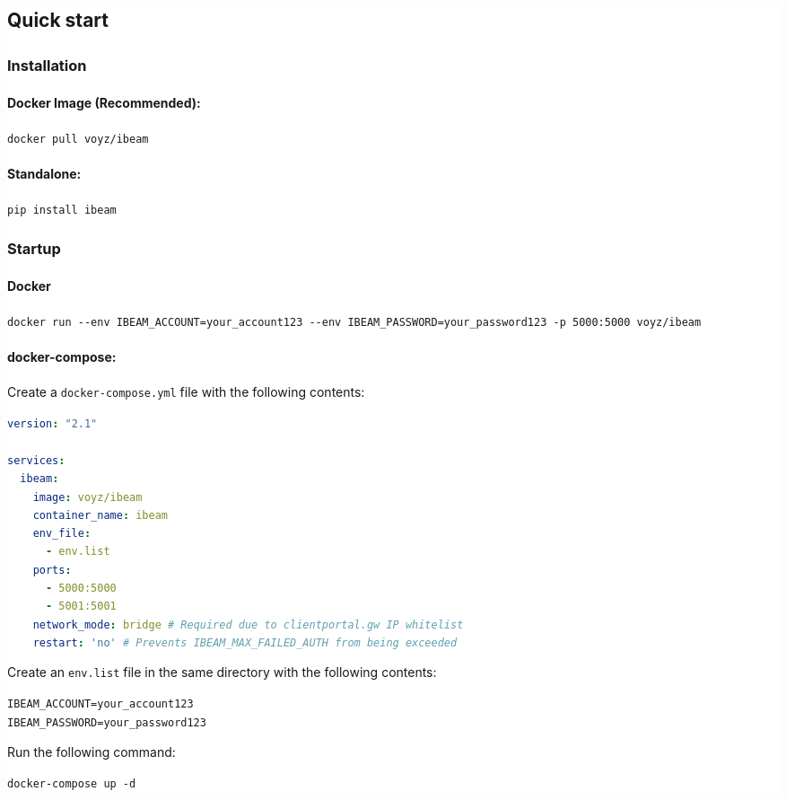 ## Quick start

### Installation

#### Docker Image (Recommended):

```posh
docker pull voyz/ibeam
```

#### Standalone:

```posh
pip install ibeam
```

### Startup

#### Docker

```posh
docker run --env IBEAM_ACCOUNT=your_account123 --env IBEAM_PASSWORD=your_password123 -p 5000:5000 voyz/ibeam
```

#### docker-compose:

Create a `docker-compose.yml` file with the following contents:

```yaml
version: "2.1"

services:
  ibeam:
    image: voyz/ibeam
    container_name: ibeam
    env_file:
      - env.list
    ports:
      - 5000:5000
      - 5001:5001
    network_mode: bridge # Required due to clientportal.gw IP whitelist
    restart: 'no' # Prevents IBEAM_MAX_FAILED_AUTH from being exceeded
```

Create an `env.list` file in the same directory with the following contents:

```posh
IBEAM_ACCOUNT=your_account123
IBEAM_PASSWORD=your_password123
```

Run the following command:

```posh
docker-compose up -d
```
